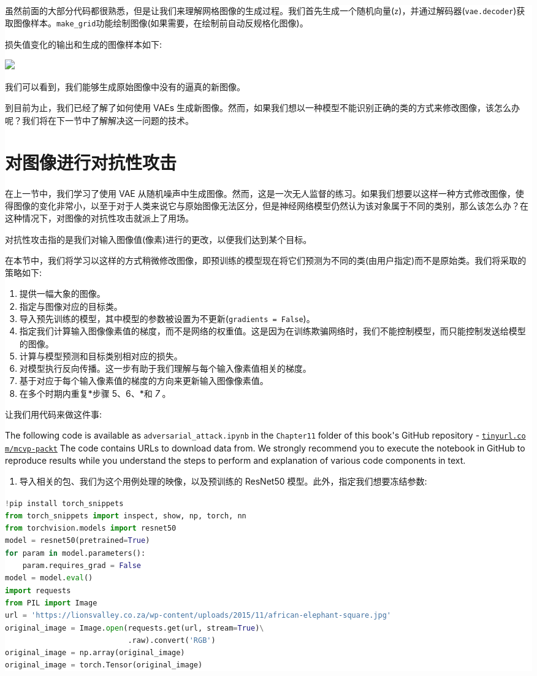 虽然前面的大部分代码都很熟悉，但是让我们来理解网格图像的生成过程。我们首先生成一个随机向量(`z`)，并通过解码器(`vae.decoder`)获取图像样本。`make_grid`功能绘制图像(如果需要，在绘制前自动反规格化图像)。

损失值变化的输出和生成的图像样本如下:

![](img/ecbca061-2a2a-4ec4-b612-90697916b2e0.png)

我们可以看到，我们能够生成原始图像中没有的逼真的新图像。

到目前为止，我们已经了解了如何使用 VAEs 生成新图像。然而，如果我们想以一种模型不能识别正确的类的方式来修改图像，该怎么办呢？我们将在下一节中了解解决这一问题的技术。

# 对图像进行对抗性攻击

在上一节中，我们学习了使用 VAE 从随机噪声中生成图像。然而，这是一次无人监督的练习。如果我们想要以这样一种方式修改图像，使得图像的变化非常小，以至于对于人类来说它与原始图像无法区分，但是神经网络模型仍然认为该对象属于不同的类别，那么该怎么办？在这种情况下，对图像的对抗性攻击就派上了用场。

对抗性攻击指的是我们对输入图像值(像素)进行的更改，以便我们达到某个目标。

在本节中，我们将学习以这样的方式稍微修改图像，即预训练的模型现在将它们预测为不同的类(由用户指定)而不是原始类。我们将采取的策略如下:

1.  提供一幅大象的图像。
2.  指定与图像对应的目标类。
3.  导入预先训练的模型，其中模型的参数被设置为不更新(`gradients = False`)。
4.  指定我们计算输入图像像素值的梯度，而不是网络的权重值。这是因为在训练欺骗网络时，我们不能控制模型，而只能控制发送给模型的图像。
5.  计算与模型预测和目标类别相对应的损失。
6.  对模型执行反向传播。这一步有助于我们理解与每个输入像素值相关的梯度。
7.  基于对应于每个输入像素值的梯度的方向来更新输入图像像素值。
8.  在多个时期内重复*步骤 5、6、*和 *7* 。

让我们用代码来做这件事:

The following code is available as `adversarial_attack.ipynb` in the `Chapter11` folder of this book's GitHub repository - [`tinyurl.com/mcvp-packt`](https://tinyurl.com/mcvp-packt) The code contains URLs to download data from. We strongly recommend you to execute the notebook in GitHub to reproduce results while you understand the steps to perform and explanation of various code components in text.

1.  导入相关的包、我们为这个用例处理的映像，以及预训练的 ResNet50 模型。此外，指定我们想要冻结参数:

```py
!pip install torch_snippets
from torch_snippets import inspect, show, np, torch, nn
from torchvision.models import resnet50
model = resnet50(pretrained=True)
for param in model.parameters():
    param.requires_grad = False
model = model.eval()
import requests
from PIL import Image
url = 'https://lionsvalley.co.za/wp-content/uploads/2015/11/african-elephant-square.jpg'
original_image = Image.open(requests.get(url, stream=True)\
                            .raw).convert('RGB')
original_image = np.array(original_image)
original_image = torch.Tensor(original_image)
```
